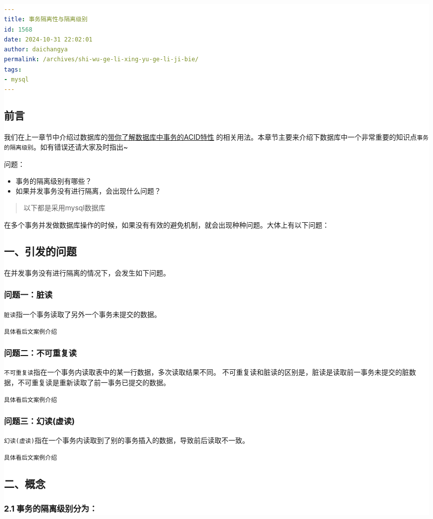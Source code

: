 ```yaml
---
title: 事务隔离性与隔离级别
id: 1568
date: 2024-10-31 22:02:01
author: daichangya
permalink: /archives/shi-wu-ge-li-xing-yu-ge-li-ji-bie/
tags:
- mysql
---
```



## 前言

我们在上一章节中介绍过数据库的[带你了解数据库中事务的ACID特性](https://mp.weixin.qq.com/s?__biz=MzIwMTg3NzYyOA==&mid=2247483722&idx=1&sn=e8bc8bd82c559e0cfe7f35cf46100af3&chksm=96e67059a191f94fe8948e5b5e4ef177b77fa7707d86d945b153f67e7f2e76b83ed0c768ef27&token=1701970188&lang=zh_CN#rd) 的相关用法。本章节主要来介绍下数据库中一个非常重要的知识点`事务的隔离级别`。如有错误还请大家及时指出~

问题：

*   事务的隔离级别有哪些？
*   如果并发事务没有进行隔离，会出现什么问题？

> 以下都是采用mysql数据库

在多个事务并发做数据库操作的时候，如果没有有效的避免机制，就会出现种种问题。大体上有以下问题：

## 一、引发的问题

在并发事务没有进行隔离的情况下，会发生如下问题。

### 问题一：脏读

`脏读`指一个事务读取了另外一个事务未提交的数据。

`具体看后文案例介绍`

### 问题二：不可重复读

`不可重复读`指在一个事务内读取表中的某一行数据，多次读取结果不同。 不可重复读和脏读的区别是，脏读是读取前一事务未提交的脏数据，不可重复读是重新读取了前一事务已提交的数据。

`具体看后文案例介绍`

### 问题三：幻读(虚读)

`幻读(虚读)`指在一个事务内读取到了别的事务插入的数据，导致前后读取不一致。

`具体看后文案例介绍`

## 二、概念

### 2.1 事务的隔离级别分为：
